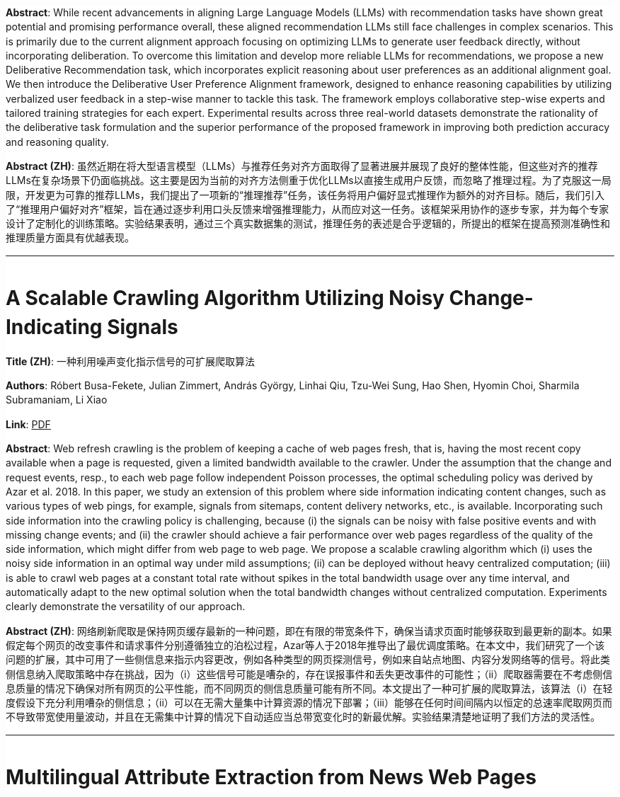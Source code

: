 **Abstract**: While recent advancements in aligning Large Language Models (LLMs) with recommendation tasks have shown great potential and promising performance overall, these aligned recommendation LLMs still face challenges in complex scenarios. This is primarily due to the current alignment approach focusing on optimizing LLMs to generate user feedback directly, without incorporating deliberation. To overcome this limitation and develop more reliable LLMs for recommendations, we propose a new Deliberative Recommendation task, which incorporates explicit reasoning about user preferences as an additional alignment goal. We then introduce the Deliberative User Preference Alignment framework, designed to enhance reasoning capabilities by utilizing verbalized user feedback in a step-wise manner to tackle this task. The framework employs collaborative step-wise experts and tailored training strategies for each expert. Experimental results across three real-world datasets demonstrate the rationality of the deliberative task formulation and the superior performance of the proposed framework in improving both prediction accuracy and reasoning quality. 

**Abstract (ZH)**: 虽然近期在将大型语言模型（LLMs）与推荐任务对齐方面取得了显著进展并展现了良好的整体性能，但这些对齐的推荐LLMs在复杂场景下仍面临挑战。这主要是因为当前的对齐方法侧重于优化LLMs以直接生成用户反馈，而忽略了推理过程。为了克服这一局限，开发更为可靠的推荐LLMs，我们提出了一项新的“推理推荐”任务，该任务将用户偏好显式推理作为额外的对齐目标。随后，我们引入了“推理用户偏好对齐”框架，旨在通过逐步利用口头反馈来增强推理能力，从而应对这一任务。该框架采用协作的逐步专家，并为每个专家设计了定制化的训练策略。实验结果表明，通过三个真实数据集的测试，推理任务的表述是合乎逻辑的，所提出的框架在提高预测准确性和推理质量方面具有优越表现。 

---
# A Scalable Crawling Algorithm Utilizing Noisy Change-Indicating Signals 

**Title (ZH)**: 一种利用噪声变化指示信号的可扩展爬取算法 

**Authors**: Róbert Busa-Fekete, Julian Zimmert, András György, Linhai Qiu, Tzu-Wei Sung, Hao Shen, Hyomin Choi, Sharmila Subramaniam, Li Xiao  

**Link**: [PDF](https://arxiv.org/pdf/2502.02430)  

**Abstract**: Web refresh crawling is the problem of keeping a cache of web pages fresh, that is, having the most recent copy available when a page is requested, given a limited bandwidth available to the crawler. Under the assumption that the change and request events, resp., to each web page follow independent Poisson processes, the optimal scheduling policy was derived by Azar et al. 2018. In this paper, we study an extension of this problem where side information indicating content changes, such as various types of web pings, for example, signals from sitemaps, content delivery networks, etc., is available. Incorporating such side information into the crawling policy is challenging, because (i) the signals can be noisy with false positive events and with missing change events; and (ii) the crawler should achieve a fair performance over web pages regardless of the quality of the side information, which might differ from web page to web page. We propose a scalable crawling algorithm which (i) uses the noisy side information in an optimal way under mild assumptions; (ii) can be deployed without heavy centralized computation; (iii) is able to crawl web pages at a constant total rate without spikes in the total bandwidth usage over any time interval, and automatically adapt to the new optimal solution when the total bandwidth changes without centralized computation. Experiments clearly demonstrate the versatility of our approach. 

**Abstract (ZH)**: 网络刷新爬取是保持网页缓存最新的一种问题，即在有限的带宽条件下，确保当请求页面时能够获取到最更新的副本。如果假定每个网页的改变事件和请求事件分别遵循独立的泊松过程，Azar等人于2018年推导出了最优调度策略。在本文中，我们研究了一个该问题的扩展，其中可用了一些侧信息来指示内容更改，例如各种类型的网页探测信号，例如来自站点地图、内容分发网络等的信号。将此类侧信息纳入爬取策略中存在挑战，因为（i）这些信号可能是嘈杂的，存在误报事件和丢失更改事件的可能性；（ii）爬取器需要在不考虑侧信息质量的情况下确保对所有网页的公平性能，而不同网页的侧信息质量可能有所不同。本文提出了一种可扩展的爬取算法，该算法（i）在轻度假设下充分利用嘈杂的侧信息；（ii）可以在无需大量集中计算资源的情况下部署；（iii）能够在任何时间间隔内以恒定的总速率爬取网页而不导致带宽使用量波动，并且在无需集中计算的情况下自动适应当总带宽变化时的新最优解。实验结果清楚地证明了我们方法的灵活性。 

---
# Multilingual Attribute Extraction from News Web Pages 
